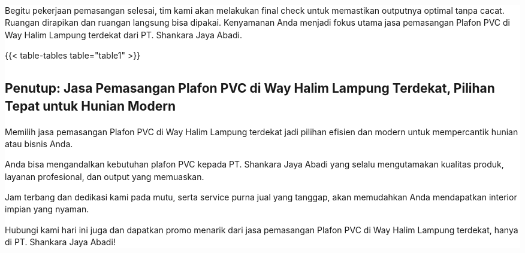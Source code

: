 Begitu pekerjaan pemasangan selesai, tim kami akan melakukan final check untuk memastikan outputnya optimal tanpa cacat. Ruangan dirapikan dan ruangan langsung bisa dipakai. Kenyamanan Anda menjadi fokus utama jasa pemasangan Plafon PVC di Way Halim Lampung terdekat dari PT. Shankara Jaya Abadi.

{{< table-tables table="table1" >}}

## Penutup: Jasa Pemasangan Plafon PVC di Way Halim Lampung Terdekat, Pilihan Tepat untuk Hunian Modern

Memilih jasa pemasangan Plafon PVC di Way Halim Lampung terdekat jadi pilihan efisien dan modern untuk mempercantik hunian atau bisnis Anda.

Anda bisa mengandalkan kebutuhan plafon PVC kepada PT. Shankara Jaya Abadi yang selalu mengutamakan kualitas produk, layanan profesional, dan output yang memuaskan.

Jam terbang dan dedikasi kami pada mutu, serta service purna jual yang tanggap, akan memudahkan Anda mendapatkan interior impian yang nyaman.

Hubungi kami hari ini juga dan dapatkan promo menarik dari jasa pemasangan Plafon PVC di Way Halim Lampung terdekat, hanya di PT. Shankara Jaya Abadi!
